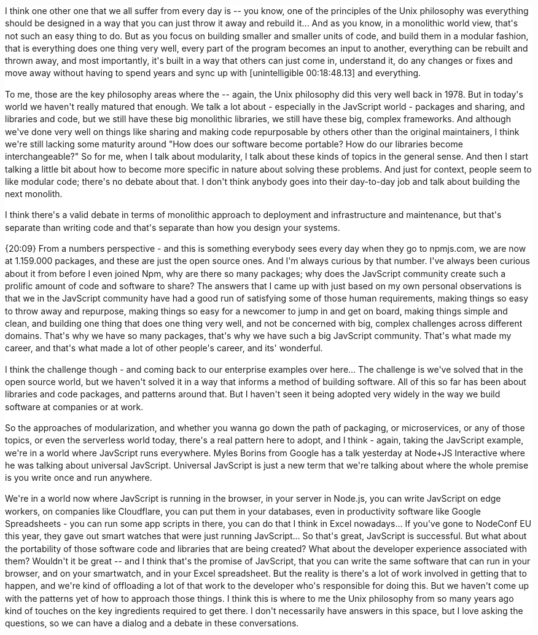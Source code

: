 I think one other one that we all suffer from every day is -- you know, one of the principles of the Unix philosophy was everything should be designed in a way that you can just throw it away and rebuild it... And as you know, in a monolithic world view, that's not such an easy thing to do. But as you focus on building smaller and smaller units of code, and build them in a modular fashion, that is everything does one thing very well, every part of the program becomes an input to another, everything can be rebuilt and thrown away, and most importantly, it's built in a way that others can just come in, understand it, do any changes or fixes and move away without having to spend years and sync up with \[unintelligible 00:18:48.13\] and everything.

To me, those are the key philosophy areas where the -- again, the Unix philosophy did this very well back in 1978. But in today's world we haven't really matured that enough. We talk a lot about - especially in the JavScript world - packages and sharing, and libraries and code, but we still have these big monolithic libraries, we still have these big, complex frameworks. And although we've done very well on things like sharing and making code repurposable by others other than the original maintainers, I think we're still lacking some maturity around "How does our software become portable? How do our libraries become interchangeable?" So for me, when I talk about modularity, I talk about these kinds of topics in the general sense. And then I start talking a little bit about how to become more specific in nature about solving these problems. And just for context, people seem to like modular code; there's no debate about that. I don't think anybody goes into their day-to-day job and talk about building the next monolith.

I think there's a valid debate in terms of monolithic approach to deployment and infrastructure and maintenance, but that's separate than writing code and that's separate than how you design your systems.

\{20:09\} From a numbers perspective - and this is something everybody sees every day when they go to npmjs.com, we are now at 1.159.000 packages, and these are just the open source ones. And I'm always curious by that number. I've always been curious about it from before I even joined Npm, why are there so many packages; why does the JavScript community create such a prolific amount of code and software to share? The answers that I came up with just based on my own personal observations is that we in the JavScript community have had a good run of satisfying some of those human requirements, making things so easy to throw away and repurpose, making things so easy for a newcomer to jump in and get on board, making things simple and clean, and building one thing that does one thing very well, and not be concerned with big, complex challenges across different domains. That's why we have so many packages, that's why we have such a big JavScript community. That's what made my career, and that's what made a lot of other people's career, and its' wonderful.

I think the challenge though - and coming back to our enterprise examples over here... The challenge is we've solved that in the open source world, but we haven't solved it in a way that informs a method of building software. All of this so far has been about libraries and code packages, and patterns around that. But I haven't seen it being adopted very widely in the way we build software at companies or at work.

So the approaches of modularization, and whether you wanna go down the path of packaging, or microservices, or any of those topics, or even the serverless world today, there's a real pattern here to adopt, and I think - again, taking the JavScript example, we're in a world where JavScript runs everywhere. Myles Borins from Google has a talk yesterday at Node+JS Interactive where he was talking about universal JavScript. Universal JavScript is just a new term that we're talking about where the whole premise is you write once and run anywhere.

We're in a world now where JavScript is running in the browser, in your server in Node.js, you can write JavScript on edge workers, on companies like Cloudflare, you can put them in your databases, even in productivity software like Google Spreadsheets - you can run some app scripts in there, you can do that I think in Excel nowadays... If you've gone to NodeConf EU this year, they gave out smart watches that were just running JavScript... So that's great, JavScript is successful. But what about the portability of those software code and libraries that are being created? What about the developer experience associated with them? Wouldn't it be great -- and I think that's the promise of JavScript, that you can write the same software that can run in your browser, and on your smartwatch, and in your Excel spreadsheet. But the reality is there's a lot of work involved in getting that to happen, and we're kind of offloading a lot of that work to the developer who's responsible for doing this. But we haven't come up with the patterns yet of how to approach those things. I think this is where to me the Unix philosophy from so many years ago kind of touches on the key ingredients required to get there. I don't necessarily have answers in this space, but I love asking the questions, so we can have a dialog and a debate in these conversations.
